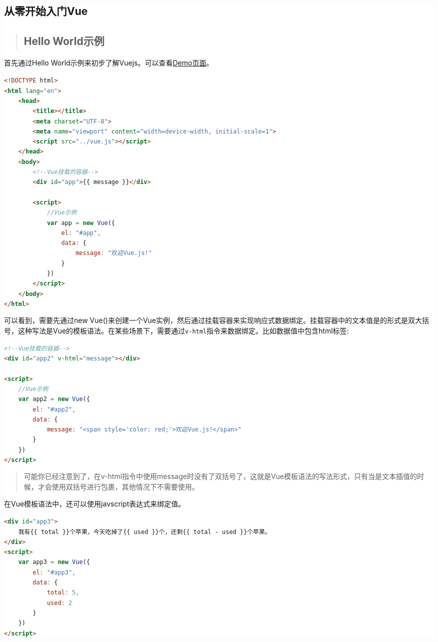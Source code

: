 ## 从零开始入门Vue ##

> ## **Hello World示例**
首先通过Hello World示例来初步了解Vuejs。可以查看[Demo页面](../example/base/HelloWorld.html)。

```html
<!DOCTYPE html>
<html lang="en">
    <head>
        <title></title>
        <meta charset="UTF-8">
        <meta name="viewport" content="width=device-width, initial-scale=1">
        <script src="../vue.js"></script>
    </head>
    <body>
        <!--Vue挂载的容器-->
        <div id="app">{{ message }}</div>

        <script>
            //Vue示例
            var app = new Vue({
                el: "#app",
                data: {
                    message: "欢迎Vue.js!"
                }
            })
        </script>
    </body>
</html>
```

可以看到，需要先通过new Vue()来创建一个Vue实例，然后通过挂载容器来实现响应式数据绑定。挂载容器中的文本值是的形式是双大括号，这种写法是Vue的模板语法。在某些场景下，需要通过`v-html`指令来数据绑定。比如数据值中包含html标签:
```html
<!--Vue挂载的容器-->
<div id="app2" v-html="message"></div>

<script>
    //Vue示例
    var app2 = new Vue({
        el: "#app2",
        data: {
            message: "<span style='color: red;'>欢迎Vue.js!</span>"
        }
    })
</script>    
```
> 可能你已经注意到了，在v-html指令中使用message时没有了双括号了，这就是Vue模板语法的写法形式，只有当是文本插值的时候，才会使用双括号进行包裹，其他情况下不需要使用。

在Vue模板语法中，还可以使用javscript表达式来绑定值。
```html
<div id="app3">
    我有{{ total }}个苹果，今天吃掉了{{ used }}个，还剩{{ total - used }}个苹果。
</div>
<script>
    var app3 = new Vue({
        el: "#app3",
        data: {
            total: 5,
            used: 2
        }
    })
</script>
```
